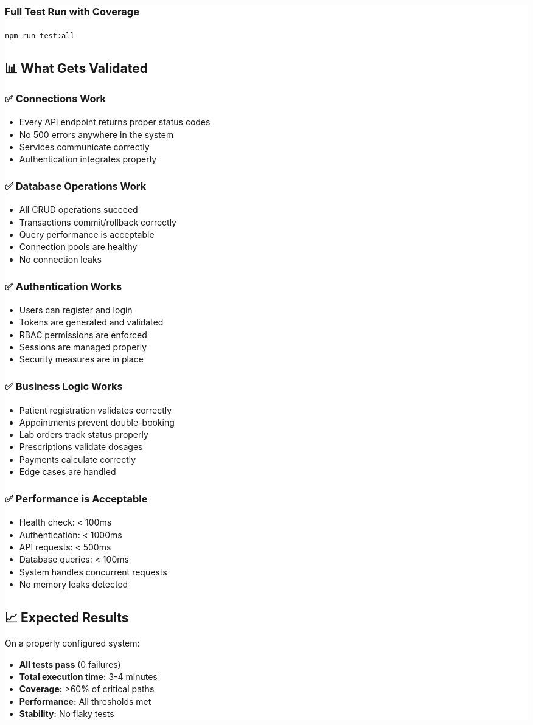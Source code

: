 ### Full Test Run with Coverage
```bash
npm run test:all
```

## 📊 What Gets Validated

### ✅ Connections Work
- Every API endpoint returns proper status codes
- No 500 errors anywhere in the system
- Services communicate correctly
- Authentication integrates properly

### ✅ Database Operations Work
- All CRUD operations succeed
- Transactions commit/rollback correctly
- Query performance is acceptable
- Connection pools are healthy
- No connection leaks

### ✅ Authentication Works
- Users can register and login
- Tokens are generated and validated
- RBAC permissions are enforced
- Sessions are managed properly
- Security measures are in place

### ✅ Business Logic Works
- Patient registration validates correctly
- Appointments prevent double-booking
- Lab orders track status properly
- Prescriptions validate dosages
- Payments calculate correctly
- Edge cases are handled

### ✅ Performance is Acceptable
- Health check: < 100ms
- Authentication: < 1000ms
- API requests: < 500ms
- Database queries: < 100ms
- System handles concurrent requests
- No memory leaks detected

## 📈 Expected Results

On a properly configured system:
- **All tests pass** (0 failures)
- **Total execution time:** 3-4 minutes
- **Coverage:** >60% of critical paths
- **Performance:** All thresholds met
- **Stability:** No flaky tests
